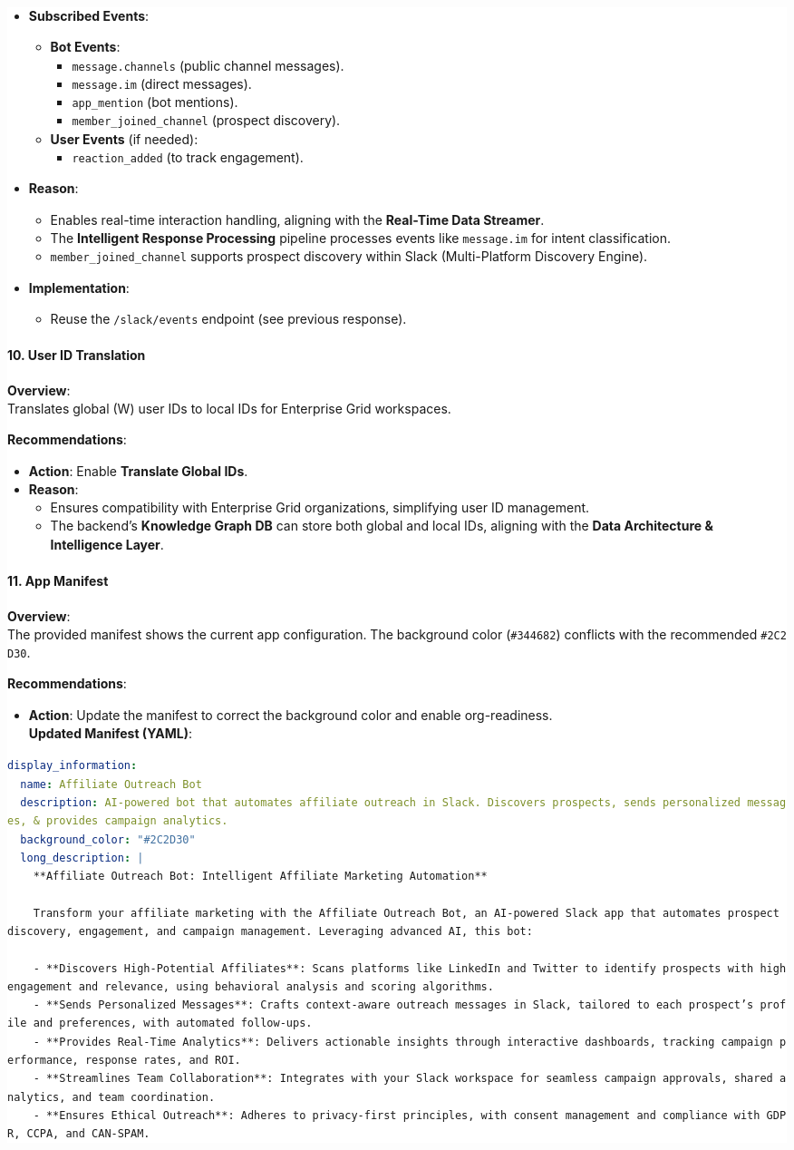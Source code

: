 - **Subscribed Events**:  
  - **Bot Events**:  
    - `message.channels` (public channel messages).  
    - `message.im` (direct messages).  
    - `app_mention` (bot mentions).  
    - `member_joined_channel` (prospect discovery).  
  - **User Events** (if needed):  
    - `reaction_added` (to track engagement).  

- **Reason**:  
  - Enables real-time interaction handling, aligning with the **Real-Time Data Streamer**.  
  - The **Intelligent Response Processing** pipeline processes events like `message.im` for intent classification.  
  - `member_joined_channel` supports prospect discovery within Slack (Multi-Platform Discovery Engine).  

- **Implementation**:  
  - Reuse the `/slack/events` endpoint (see previous response).

#### 10. **User ID Translation**

**Overview**:  
Translates global (W) user IDs to local IDs for Enterprise Grid workspaces.

**Recommendations**:  

- **Action**: Enable **Translate Global IDs**.  
- **Reason**:  
  - Ensures compatibility with Enterprise Grid organizations, simplifying user ID management.  
  - The backend’s **Knowledge Graph DB** can store both global and local IDs, aligning with the **Data Architecture & Intelligence Layer**.  

#### 11. **App Manifest**

**Overview**:  
The provided manifest shows the current app configuration. The background color (`#344682`) conflicts with the recommended `#2C2D30`.

**Recommendations**:  

- **Action**: Update the manifest to correct the background color and enable org-readiness.  
  **Updated Manifest (YAML)**:

```yaml
display_information:
  name: Affiliate Outreach Bot
  description: AI-powered bot that automates affiliate outreach in Slack. Discovers prospects, sends personalized messages, & provides campaign analytics.
  background_color: "#2C2D30"
  long_description: |
    **Affiliate Outreach Bot: Intelligent Affiliate Marketing Automation**

    Transform your affiliate marketing with the Affiliate Outreach Bot, an AI-powered Slack app that automates prospect discovery, engagement, and campaign management. Leveraging advanced AI, this bot:

    - **Discovers High-Potential Affiliates**: Scans platforms like LinkedIn and Twitter to identify prospects with high engagement and relevance, using behavioral analysis and scoring algorithms.
    - **Sends Personalized Messages**: Crafts context-aware outreach messages in Slack, tailored to each prospect’s profile and preferences, with automated follow-ups.
    - **Provides Real-Time Analytics**: Delivers actionable insights through interactive dashboards, tracking campaign performance, response rates, and ROI.
    - **Streamlines Team Collaboration**: Integrates with your Slack workspace for seamless campaign approvals, shared analytics, and team coordination.
    - **Ensures Ethical Outreach**: Adheres to privacy-first principles, with consent management and compliance with GDPR, CCPA, and CAN-SPAM.

```